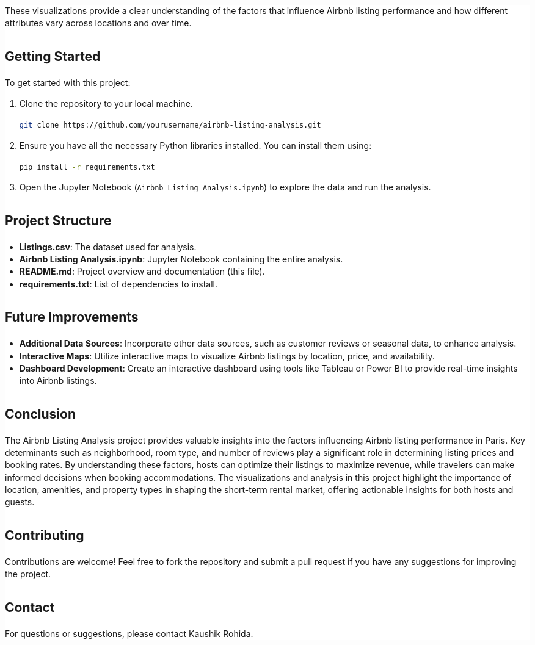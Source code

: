 
These visualizations provide a clear understanding of the factors that influence Airbnb listing performance and how different attributes vary across locations and over time.

## Getting Started

To get started with this project:

1. Clone the repository to your local machine.
   ```bash
   git clone https://github.com/yourusername/airbnb-listing-analysis.git
   ```
2. Ensure you have all the necessary Python libraries installed. You can install them using:
   ```bash
   pip install -r requirements.txt
   ```
3. Open the Jupyter Notebook (`Airbnb Listing Analysis.ipynb`) to explore the data and run the analysis.

## Project Structure

- **Listings.csv**: The dataset used for analysis.
- **Airbnb Listing Analysis.ipynb**: Jupyter Notebook containing the entire analysis.
- **README.md**: Project overview and documentation (this file).
- **requirements.txt**: List of dependencies to install.

## Future Improvements

- **Additional Data Sources**: Incorporate other data sources, such as customer reviews or seasonal data, to enhance analysis.
- **Interactive Maps**: Utilize interactive maps to visualize Airbnb listings by location, price, and availability.
- **Dashboard Development**: Create an interactive dashboard using tools like Tableau or Power BI to provide real-time insights into Airbnb listings.

## Conclusion

The Airbnb Listing Analysis project provides valuable insights into the factors influencing Airbnb listing performance in Paris. Key determinants such as neighborhood, room type, and number of reviews play a significant role in determining listing prices and booking rates. By understanding these factors, hosts can optimize their listings to maximize revenue, while travelers can make informed decisions when booking accommodations. The visualizations and analysis in this project highlight the importance of location, amenities, and property types in shaping the short-term rental market, offering actionable insights for both hosts and guests.

## Contributing

Contributions are welcome! Feel free to fork the repository and submit a pull request if you have any suggestions for improving the project.


## Contact

For questions or suggestions, please contact [Kaushik Rohida](mailto:rohidakaushik@gmail.com).
